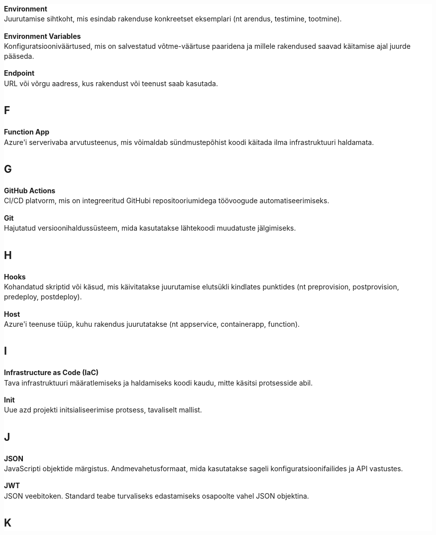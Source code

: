 **Environment**  
Juurutamise sihtkoht, mis esindab rakenduse konkreetset eksemplari (nt arendus, testimine, tootmine).

**Environment Variables**  
Konfiguratsiooniväärtused, mis on salvestatud võtme-väärtuse paaridena ja millele rakendused saavad käitamise ajal juurde pääseda.

**Endpoint**  
URL või võrgu aadress, kus rakendust või teenust saab kasutada.

## F

**Function App**  
Azure'i serverivaba arvutusteenus, mis võimaldab sündmustepõhist koodi käitada ilma infrastruktuuri haldamata.

## G

**GitHub Actions**  
CI/CD platvorm, mis on integreeritud GitHubi repositooriumidega töövoogude automatiseerimiseks.

**Git**  
Hajutatud versioonihaldussüsteem, mida kasutatakse lähtekoodi muudatuste jälgimiseks.

## H

**Hooks**  
Kohandatud skriptid või käsud, mis käivitatakse juurutamise elutsükli kindlates punktides (nt preprovision, postprovision, predeploy, postdeploy).

**Host**  
Azure'i teenuse tüüp, kuhu rakendus juurutatakse (nt appservice, containerapp, function).

## I

**Infrastructure as Code (IaC)**  
Tava infrastruktuuri määratlemiseks ja haldamiseks koodi kaudu, mitte käsitsi protsesside abil.

**Init**  
Uue azd projekti initsialiseerimise protsess, tavaliselt mallist.

## J

**JSON**  
JavaScripti objektide märgistus. Andmevahetusformaat, mida kasutatakse sageli konfiguratsioonifailides ja API vastustes.

**JWT**  
JSON veebitoken. Standard teabe turvaliseks edastamiseks osapoolte vahel JSON objektina.

## K
